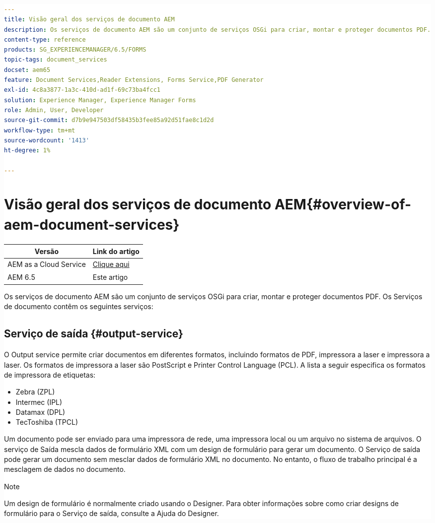 ```yaml
---
title: Visão geral dos serviços de documento AEM
description: Os serviços de documento AEM são um conjunto de serviços OSGi para criar, montar e proteger documentos PDF.
content-type: reference
products: SG_EXPERIENCEMANAGER/6.5/FORMS
topic-tags: document_services
docset: aem65
feature: Document Services,Reader Extensions, Forms Service,PDF Generator
exl-id: 4c8a3877-1a3c-410d-ad1f-69c73ba4fcc1
solution: Experience Manager, Experience Manager Forms
role: Admin, User, Developer
source-git-commit: d7b9e947503df58435b3fee85a92d51fae8c1d2d
workflow-type: tm+mt
source-wordcount: '1413'
ht-degree: 1%

---
```


# Visão geral dos serviços de documento AEM{#overview-of-aem-document-services}

| Versão | Link do artigo |
| -------- | ---------------------------- |
| AEM as a Cloud Service | [Clique aqui](https://experienceleague.adobe.com/docs/experience-manager-cloud-service/content/forms/using-communications/aem-forms-cloud-service-communications-introduction.html) |
| AEM 6.5 | Este artigo |


Os serviços de documento AEM são um conjunto de serviços OSGi para criar, montar e proteger documentos PDF. Os Serviços de documento contêm os seguintes serviços:

## Serviço de saída {#output-service}

O Output service permite criar documentos em diferentes formatos, incluindo formatos de PDF, impressora a laser e impressora a laser. Os formatos de impressora a laser são PostScript e Printer Control Language (PCL). A lista a seguir especifica os formatos de impressora de etiquetas:

* Zebra (ZPL)
* Intermec (IPL)
* Datamax (DPL)
* TecToshiba (TPCL)

Um documento pode ser enviado para uma impressora de rede, uma impressora local ou um arquivo no sistema de arquivos. O serviço de Saída mescla dados de formulário XML com um design de formulário para gerar um documento. O Serviço de saída pode gerar um documento sem mesclar dados de formulário XML no documento. No entanto, o fluxo de trabalho principal é a mesclagem de dados no documento.

>[!NOTE]
>
>Um design de formulário é normalmente criado usando o Designer. Para obter informações sobre como criar designs de formulário para o Serviço de saída, consulte a Ajuda do Designer.
